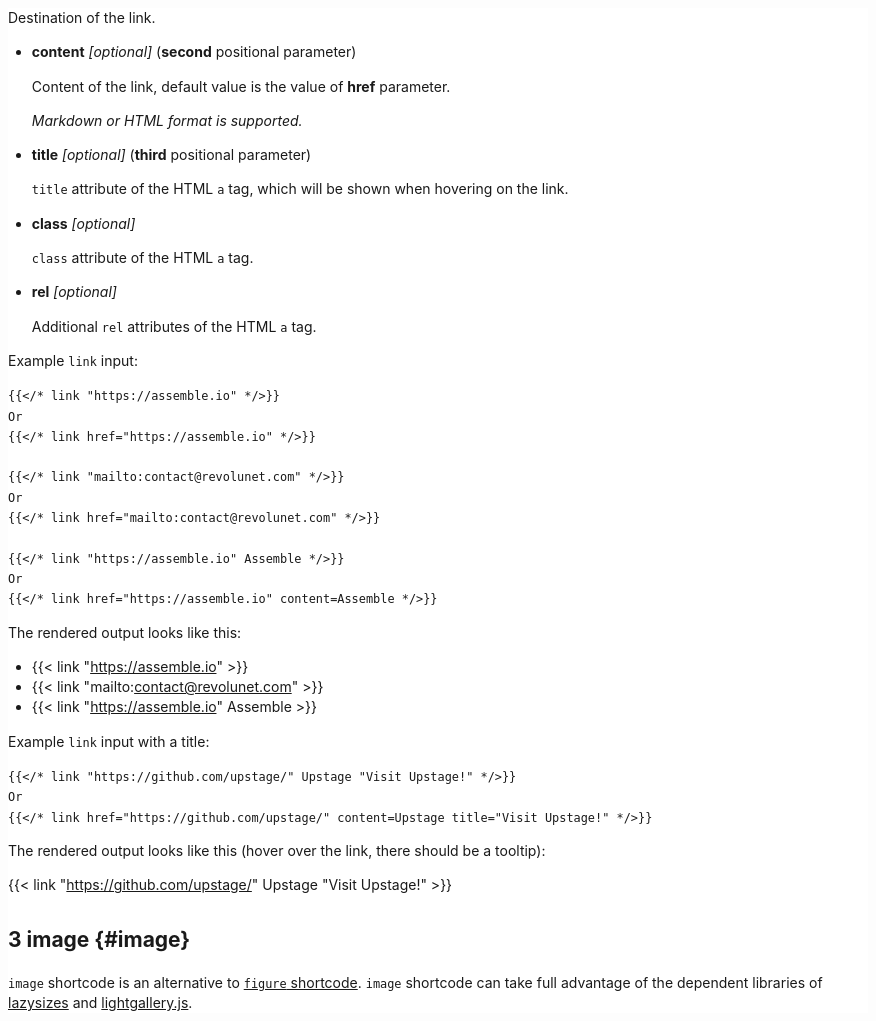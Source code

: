   Destination of the link.

- **content** _[optional]_ (**second** positional parameter)

  Content of the link, default value is the value of **href** parameter.

  _Markdown or HTML format is supported._

- **title** _[optional]_ (**third** positional parameter)

  `title` attribute of the HTML `a` tag, which will be shown when hovering on the link.

- **class** _[optional]_

  `class` attribute of the HTML `a` tag.

- **rel** _[optional]_

  Additional `rel` attributes of the HTML `a` tag.

Example `link` input:

```markdown
{{</* link "https://assemble.io" */>}}
Or
{{</* link href="https://assemble.io" */>}}

{{</* link "mailto:contact@revolunet.com" */>}}
Or
{{</* link href="mailto:contact@revolunet.com" */>}}

{{</* link "https://assemble.io" Assemble */>}}
Or
{{</* link href="https://assemble.io" content=Assemble */>}}
```

The rendered output looks like this:

- {{< link "https://assemble.io" >}}
- {{< link "mailto:contact@revolunet.com" >}}
- {{< link "https://assemble.io" Assemble >}}

Example `link` input with a title:

```markdown
{{</* link "https://github.com/upstage/" Upstage "Visit Upstage!" */>}}
Or
{{</* link href="https://github.com/upstage/" content=Upstage title="Visit Upstage!" */>}}
```

The rendered output looks like this (hover over the link, there should be a tooltip):

{{< link "https://github.com/upstage/" Upstage "Visit Upstage!" >}}

## 3 image {#image}

`image` shortcode is an alternative to [`figure` shortcode](../theme-documentation-built-in-shortcodes#figure). `image` shortcode can take full advantage of the dependent libraries of [lazysizes](https://github.com/aFarkas/lazysizes) and [lightgallery.js](https://github.com/sachinchoolur/lightgallery.js).
